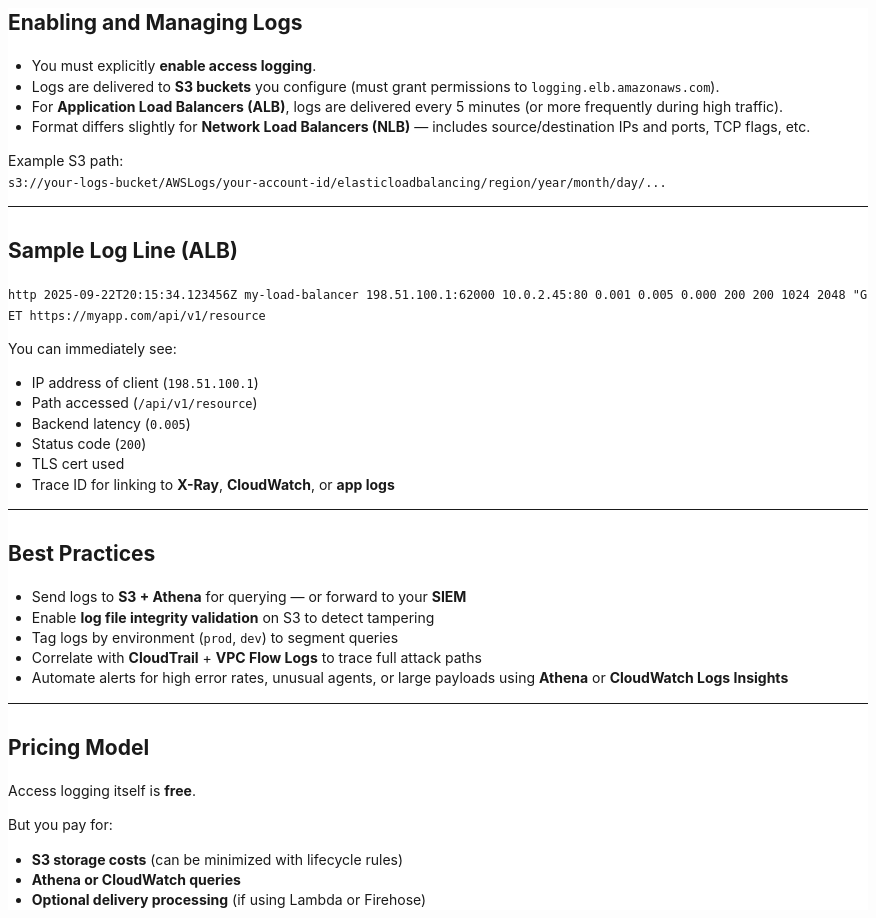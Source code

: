 
## Enabling and Managing Logs

- You must explicitly **enable access logging**.  
- Logs are delivered to **S3 buckets** you configure (must grant permissions to `logging.elb.amazonaws.com`).  
- For **Application Load Balancers (ALB)**, logs are delivered every 5 minutes (or more frequently during high traffic).  
- Format differs slightly for **Network Load Balancers (NLB)** — includes source/destination IPs and ports, TCP flags, etc.

Example S3 path:  
`s3://your-logs-bucket/AWSLogs/your-account-id/elasticloadbalancing/region/year/month/day/...`

---

## Sample Log Line (ALB)

```text
http 2025-09-22T20:15:34.123456Z my-load-balancer 198.51.100.1:62000 10.0.2.45:80 0.001 0.005 0.000 200 200 1024 2048 "GET https://myapp.com/api/v1/resource
```

You can immediately see:

- IP address of client (`198.51.100.1`)  
- Path accessed (`/api/v1/resource`)  
- Backend latency (`0.005`)  
- Status code (`200`)  
- TLS cert used  
- Trace ID for linking to **X-Ray**, **CloudWatch**, or **app logs**

---

## Best Practices

- Send logs to **S3 + Athena** for querying — or forward to your **SIEM**  
- Enable **log file integrity validation** on S3 to detect tampering  
- Tag logs by environment (`prod`, `dev`) to segment queries  
- Correlate with **CloudTrail** + **VPC Flow Logs** to trace full attack paths  
- Automate alerts for high error rates, unusual agents, or large payloads using **Athena** or **CloudWatch Logs Insights**

---

## Pricing Model

Access logging itself is **free**.

But you pay for:

- **S3 storage costs** (can be minimized with lifecycle rules)  
- **Athena or CloudWatch queries**  
- **Optional delivery processing** (if using Lambda or Firehose)

